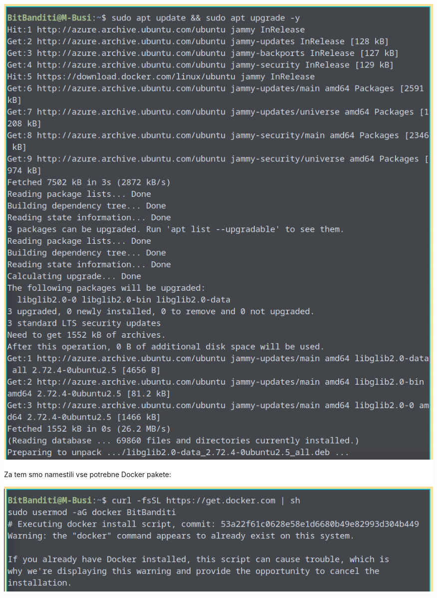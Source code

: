 ![alt text](image-28.png)

Za tem smo namestili vse potrebne Docker pakete:

![alt text](image-29.png)
